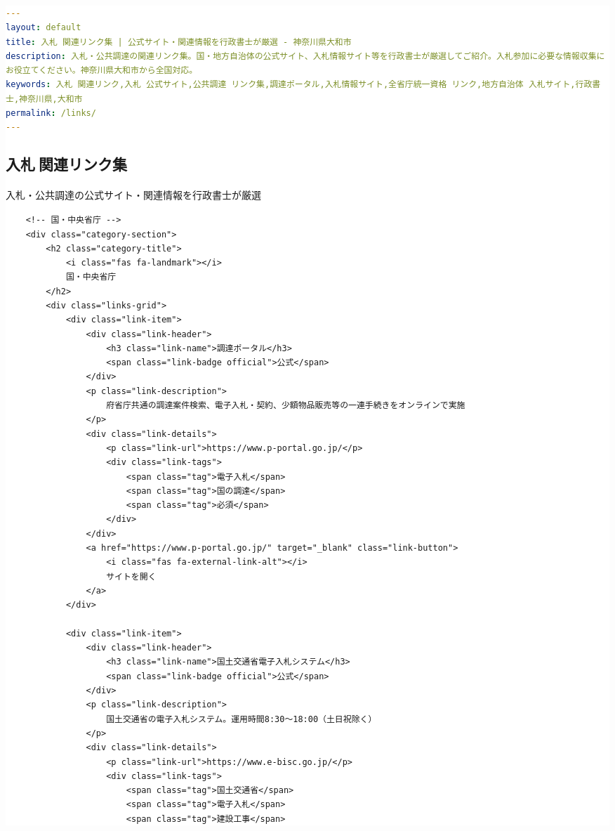 ```yaml
---
layout: default
title: 入札 関連リンク集 | 公式サイト・関連情報を行政書士が厳選 - 神奈川県大和市
description: 入札・公共調達の関連リンク集。国・地方自治体の公式サイト、入札情報サイト等を行政書士が厳選してご紹介。入札参加に必要な情報収集にお役立てください。神奈川県大和市から全国対応。
keywords: 入札 関連リンク,入札 公式サイト,公共調達 リンク集,調達ポータル,入札情報サイト,全省庁統一資格 リンク,地方自治体 入札サイト,行政書士,神奈川県,大和市
permalink: /links/
---
```



<section class="page-header">
    <div class="container">
        <h1 class="page-title">入札 関連リンク集</h1>
        <p class="page-subtitle">入札・公共調達の公式サイト・関連情報を行政書士が厳選</p>
    </div>
</section>


<section class="links-categories">
    <div class="container">
        
        <!-- 国・中央省庁 -->
        <div class="category-section">
            <h2 class="category-title">
                <i class="fas fa-landmark"></i>
                国・中央省庁
            </h2>
            <div class="links-grid">
                <div class="link-item">
                    <div class="link-header">
                        <h3 class="link-name">調達ポータル</h3>
                        <span class="link-badge official">公式</span>
                    </div>
                    <p class="link-description">
                        府省庁共通の調達案件検索、電子入札・契約、少額物品販売等の一連手続きをオンラインで実施
                    </p>
                    <div class="link-details">
                        <p class="link-url">https://www.p-portal.go.jp/</p>
                        <div class="link-tags">
                            <span class="tag">電子入札</span>
                            <span class="tag">国の調達</span>
                            <span class="tag">必須</span>
                        </div>
                    </div>
                    <a href="https://www.p-portal.go.jp/" target="_blank" class="link-button">
                        <i class="fas fa-external-link-alt"></i>
                        サイトを開く
                    </a>
                </div>
                
                <div class="link-item">
                    <div class="link-header">
                        <h3 class="link-name">国土交通省電子入札システム</h3>
                        <span class="link-badge official">公式</span>
                    </div>
                    <p class="link-description">
                        国土交通省の電子入札システム。運用時間8:30～18:00（土日祝除く）
                    </p>
                    <div class="link-details">
                        <p class="link-url">https://www.e-bisc.go.jp/</p>
                        <div class="link-tags">
                            <span class="tag">国土交通省</span>
                            <span class="tag">電子入札</span>
                            <span class="tag">建設工事</span>